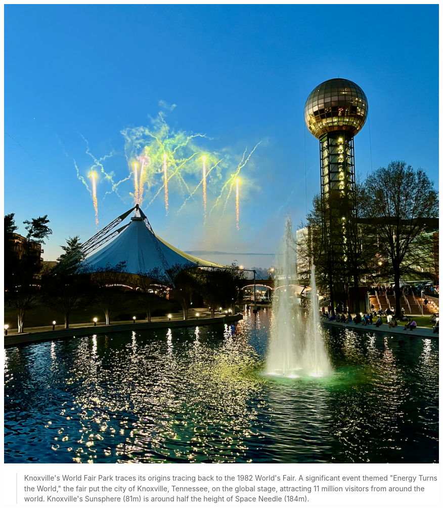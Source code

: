 ![](images/IMG_7322.png)

> Knoxville's World Fair Park traces its origins tracing back to the 1982 World's Fair. A significant event themed "Energy Turns the World," the fair put the city of Knoxville, Tennessee, on the global stage, attracting 11 million visitors from around the world. Knoxville's Sunsphere (81m) is around half the height of Space Needle (184m).
